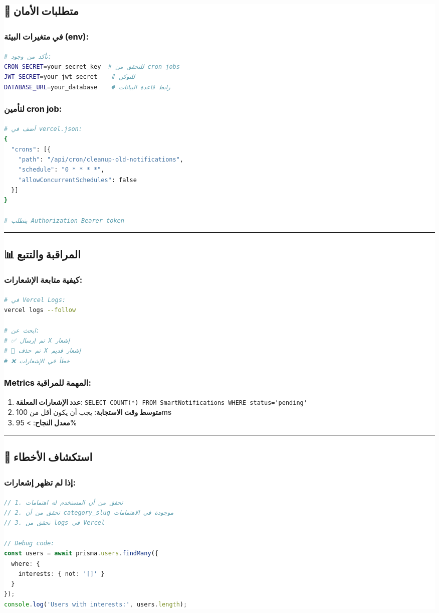 
## 🔐 متطلبات الأمان

### في متغيرات البيئة (env):
```bash
# تأكد من وجود:
CRON_SECRET=your_secret_key  # للتحقق من cron jobs
JWT_SECRET=your_jwt_secret    # للتوكن
DATABASE_URL=your_database    # رابط قاعدة البيانات
```

### لتأمين cron job:
```bash
# أضف في vercel.json:
{
  "crons": [{
    "path": "/api/cron/cleanup-old-notifications",
    "schedule": "0 * * * *",
    "allowConcurrentSchedules": false
  }]
}

# يتطلب Authorization Bearer token
```

---

## 📊 المراقبة والتتبع

### كيفية متابعة الإشعارات:
```bash
# في Vercel Logs:
vercel logs --follow

# ابحث عن:
# ✅ تم إرسال X إشعار
# 🧹 تم حذف X إشعار قديم
# ❌ خطأ في الإشعارات
```

### Metrics المهمة للمراقبة:
1. **عدد الإشعارات المعلقة**: `SELECT COUNT(*) FROM SmartNotifications WHERE status='pending'`
2. **متوسط وقت الاستجابة**: يجب أن يكون أقل من 100ms
3. **معدل النجاح**: > 95%

---

## 🐛 استكشاف الأخطاء

### إذا لم تظهر إشعارات:
```typescript
// 1. تحقق من أن المستخدم له اهتمامات
// 2. تحقق من أن category_slug موجودة في الاهتمامات
// 3. تحقق من logs في Vercel

// Debug code:
const users = await prisma.users.findMany({
  where: {
    interests: { not: '[]' }
  }
});
console.log('Users with interests:', users.length);
```